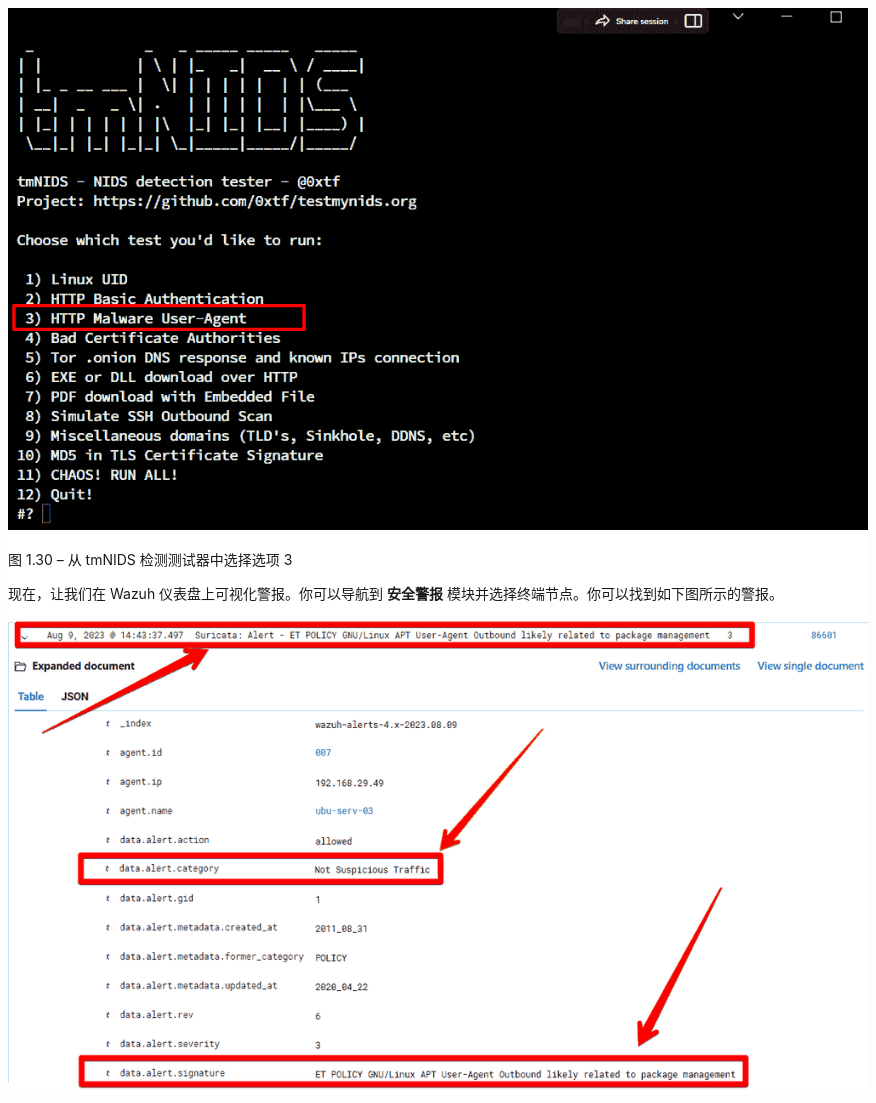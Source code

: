 ![图 1.30 – 从 tmNIDS 检测测试器中选择选项 3](img/B19549_1_30.jpg)

图 1.30 – 从 tmNIDS 检测测试器中选择选项 3

现在，让我们在 Wazuh 仪表盘上可视化警报。你可以导航到 **安全警报** 模块并选择终端节点。你可以找到如下图所示的警报。

![图 1.31 – Suricata 对可疑 User-Agent 的警报](img/B19549_1_31.jpg)
